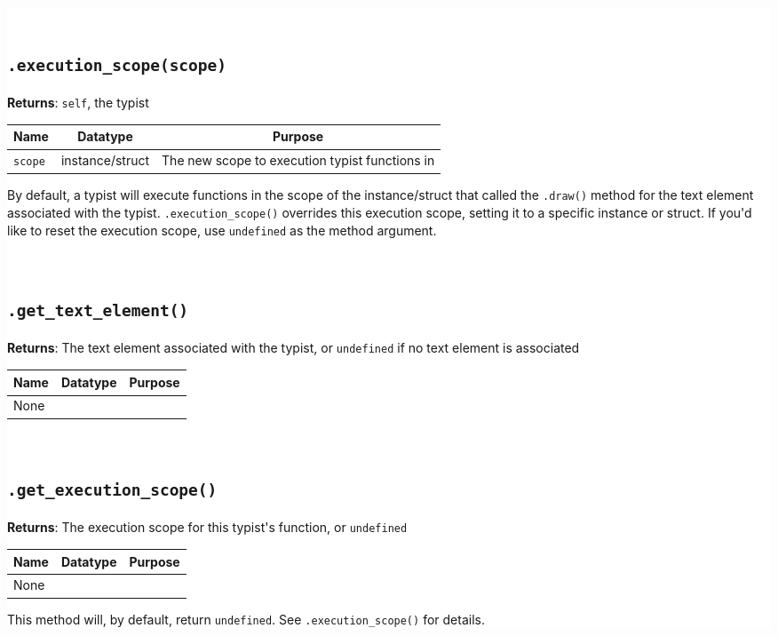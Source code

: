 &nbsp;

## `.execution_scope(scope)`

**Returns**: `self`, the typist

|Name   |Datatype       |Purpose                                       |
|-------|---------------|----------------------------------------------|
|`scope`|instance/struct|The new scope to execution typist functions in|

By default, a typist will execute functions in the scope of the instance/struct that called the `.draw()` method for the text element associated with the typist. `.execution_scope()` overrides this execution scope, setting it to a specific instance or struct. If you'd like to reset the execution scope, use `undefined` as the method argument.

&nbsp;

## `.get_text_element()`

**Returns**: The text element associated with the typist, or `undefined` if no text element is associated

|Name|Datatype|Purpose|
|----|--------|-------|
|None|        |       |

&nbsp;

## `.get_execution_scope()`

**Returns**: The execution scope for this typist's function, or `undefined`

|Name|Datatype|Purpose|
|----|--------|-------|
|None|        |       |

This method will, by default, return `undefined`. See `.execution_scope()` for details.
